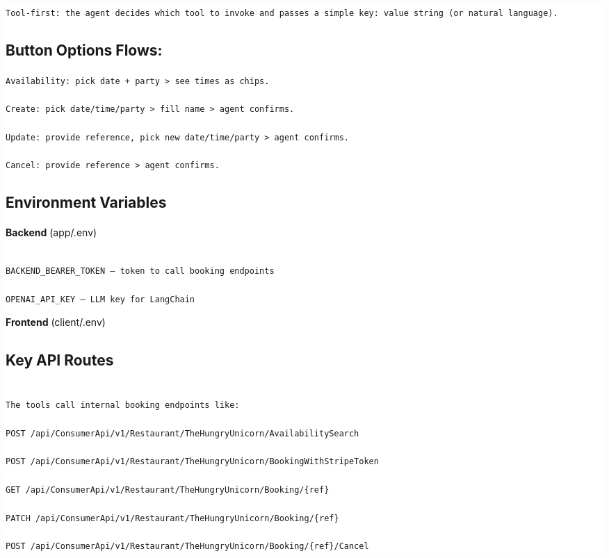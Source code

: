 ```Times via normalize_time(), accepts 7pm, 7:30 pm, 19, 19:30, normalizes to HH:MM:SS.
```

```Party size via normalize_party_size(), supports “for 4”, “party of 6”, “two people”.
```

```Agent design - 
Tool-first: the agent decides which tool to invoke and passes a simple key: value string (or natural language).
```

```Validation before API: tools sanitize/normalize inputs to avoid 422 errors.
```

```Helpful responses: tools craft human messages (“That exact time isn’t available. On Friday we have 7:00, 7:30… Which time would you like?”).
```

## Button Options Flows:
```
Availability: pick date + party > see times as chips.

Create: pick date/time/party > fill name > agent confirms.

Update: provide reference, pick new date/time/party > agent confirms.

Cancel: provide reference > agent confirms.
```

## Environment Variables 

**Backend** (app/.env)

```API_BASE_URL – default http://localhost:8547

BACKEND_BEARER_TOKEN – token to call booking endpoints

OPENAI_API_KEY – LLM key for LangChain
```

**Frontend** (client/.env)

```REACT_APP_API_TOKEN – token sent as Authorization: Bearer ... to /api/chat
```

## Key API Routes
```POST /api/chat/ – single entry point used by the UI. The agent returns { reply: string }.

The tools call internal booking endpoints like:

POST /api/ConsumerApi/v1/Restaurant/TheHungryUnicorn/AvailabilitySearch

POST /api/ConsumerApi/v1/Restaurant/TheHungryUnicorn/BookingWithStripeToken

GET /api/ConsumerApi/v1/Restaurant/TheHungryUnicorn/Booking/{ref}

PATCH /api/ConsumerApi/v1/Restaurant/TheHungryUnicorn/Booking/{ref}

POST /api/ConsumerApi/v1/Restaurant/TheHungryUnicorn/Booking/{ref}/Cancel
```
